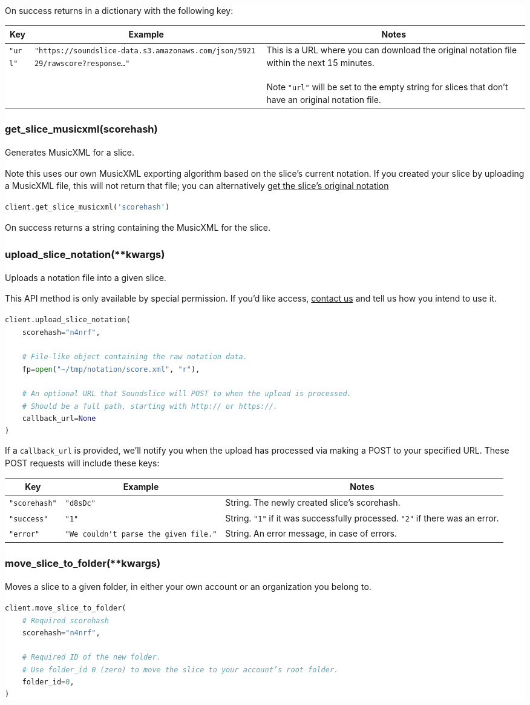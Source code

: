 On success returns in a dictionary with the following key:

| Key     | Example                                                                     | Notes                                                                                                                                                                                                     |
| ------- | --------------------------------------------------------------------------- | --------------------------------------------------------------------------------------------------------------------------------------------------------------------------------------------------------- |
| `"url"` | `"https://soundslice-data.s3.amazonaws.com/json/592129/rawscore?response…"` | This is a URL where you can download the original notation file within the next 15 minutes.<br /><br />Note `"url"` will be set to the empty string for slices that don’t have an original notation file. |

### get_slice_musicxml(scorehash)

Generates MusicXML for a slice.

Note this uses our own MusicXML exporting algorithm based on the slice’s current notation. If you created your slice by uploading a MusicXML file, this will not return that file; you can alternatively <a href="#get_original_slice_notation_filescorehash">get the slice’s original notation</a>

```python
client.get_slice_musicxml('scorehash')
```

On success returns a string containing the MusicXML for the slice.

### upload_slice_notation(\*\*kwargs)

Uploads a notation file into a given slice.

This API method is only available by special permission. If you’d like access, <a href="https://www.soundslice.com/contact/">contact us</a> and tell us how you intend to use it.

```python
client.upload_slice_notation(
    scorehash="n4nrf",

    # File-like object containing the raw notation data.
    fp=open("~/tmp/notation/score.xml", "r"),

    # An optional URL that Soundslice will POST to when the upload is processed.
    # Should be a full path, starting with http:// or https://.
    callback_url=None
)
```

If a `callback_url` is provided, we’ll notify you when the upload has processed via making a POST to your specified URL. These POST requests will include these keys:

| Key           | Example                               | Notes                                                                        |
| ------------- | ------------------------------------- | ---------------------------------------------------------------------------- |
| `"scorehash"` | `"d8sDc"`                             | String. The newly created slice’s scorehash.                                 |
| `"success"`   | `"1"`                                 | String. `"1"` if it was successfully processed. `"2"` if there was an error. |
| `"error"`     | `"We couldn't parse the given file."` | String. An error message, in case of errors.                                 |

### move_slice_to_folder(\*\*kwargs)

Moves a slice to a given folder, in either your own account or an organization you belong to.

```python
client.move_slice_to_folder(
    # Required scorehash
    scorehash="n4nrf",

    # Required ID of the new folder.
    # Use folder_id 0 (zero) to move the slice to your account’s root folder.
    folder_id=0,
)
```
